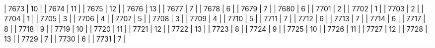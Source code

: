| 7673         | 10                           |
| 7674         | 11                           |
| 7675         | 12                           |
| 7676         | 13                           |
| 7677         | 7                            |
| 7678         | 6                            |
| 7679         | 7                            |
| 7680         | 6                            |
| 7701         | 2                            |
| 7702         | 1                            |
| 7703         | 2                            |
| 7704         | 1                            |
| 7705         | 3                            |
| 7706         | 4                            |
| 7707         | 5                            |
| 7708         | 3                            |
| 7709         | 4                            |
| 7710         | 5                            |
| 7711         | 7                            |
| 7712         | 6                            |
| 7713         | 7                            |
| 7714         | 6                            |
| 7717         | 8                            |
| 7718         | 9                            |
| 7719         | 10                           |
| 7720         | 11                           |
| 7721         | 12                           |
| 7722         | 13                           |
| 7723         | 8                            |
| 7724         | 9                            |
| 7725         | 10                           |
| 7726         | 11                           |
| 7727         | 12                           |
| 7728         | 13                           |
| 7729         | 7                            |
| 7730         | 6                            |
| 7731         | 7                            |